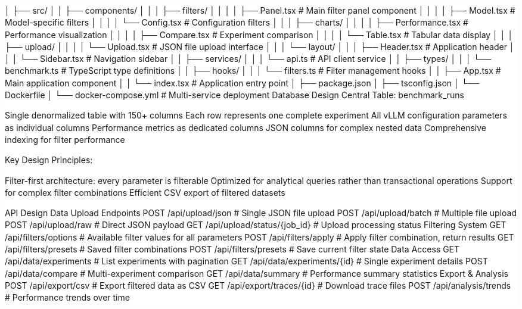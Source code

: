 │   ├── src/
│   │   ├── components/
│   │   │   ├── filters/
│   │   │   │   ├── Panel.tsx      # Main filter panel component
│   │   │   │   ├── Model.tsx      # Model-specific filters
│   │   │   │   └── Config.tsx     # Configuration filters
│   │   │   ├── charts/
│   │   │   │   ├── Performance.tsx # Performance visualization
│   │   │   │   ├── Compare.tsx    # Experiment comparison
│   │   │   │   └── Table.tsx      # Tabular data display
│   │   │   ├── upload/
│   │   │   │   └── Upload.tsx     # JSON file upload interface
│   │   │   └── layout/
│   │   │       ├── Header.tsx     # Application header
│   │   │       └── Sidebar.tsx    # Navigation sidebar
│   │   ├── services/
│   │   │   └── api.ts             # API client service
│   │   ├── types/
│   │   │   └── benchmark.ts       # TypeScript type definitions
│   │   ├── hooks/
│   │   │   └── filters.ts         # Filter management hooks
│   │   ├── App.tsx                # Main application component
│   │   └── index.tsx              # Application entry point
│   ├── package.json
│   ├── tsconfig.json
│   └── Dockerfile
│
└── docker-compose.yml             # Multi-service deployment
Database Design
Central Table: benchmark_runs

Single denormalized table with 150+ columns
Each row represents one complete experiment
All vLLM configuration parameters as individual columns
Performance metrics as dedicated columns
JSON columns for complex nested data
Comprehensive indexing for filter performance

Key Design Principles:

Filter-first architecture: every parameter is filterable
Optimized for analytical queries rather than transactional operations
Support for complex filter combinations
Efficient CSV export of filtered datasets

API Design
Data Upload Endpoints
POST /api/upload/json               # Single JSON file upload
POST /api/upload/batch              # Multiple file upload
POST /api/upload/raw                # Direct JSON payload
GET  /api/upload/status/{job_id}    # Upload processing status
Filtering System
GET  /api/filters/options           # Available filter values for all parameters
POST /api/filters/apply             # Apply filter combination, return results
GET  /api/filters/presets           # Saved filter combinations
POST /api/filters/presets           # Save current filter state
Data Access
GET  /api/data/experiments          # List experiments with pagination
GET  /api/data/experiments/{id}     # Single experiment details
POST /api/data/compare              # Multi-experiment comparison
GET  /api/data/summary              # Performance summary statistics
Export & Analysis
POST /api/export/csv                # Export filtered data as CSV
GET  /api/export/traces/{id}        # Download trace files
POST /api/analysis/trends           # Performance trends over time